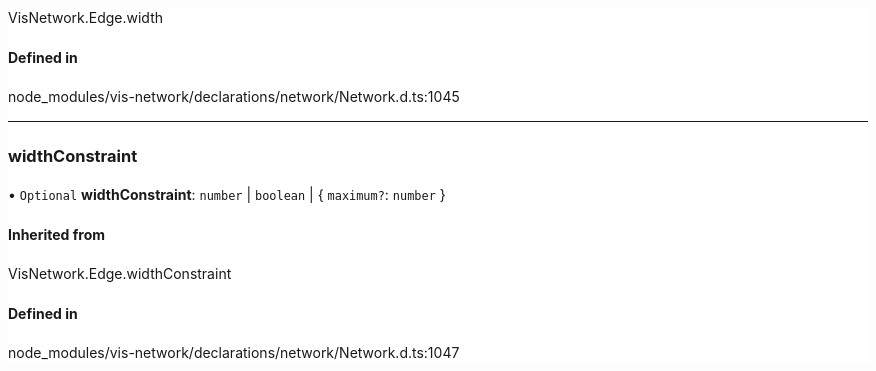 VisNetwork.Edge.width

#### Defined in

node_modules/vis-network/declarations/network/Network.d.ts:1045

___

### widthConstraint

• `Optional` **widthConstraint**: `number` \| `boolean` \| { `maximum?`: `number`  }

#### Inherited from

VisNetwork.Edge.widthConstraint

#### Defined in

node_modules/vis-network/declarations/network/Network.d.ts:1047
